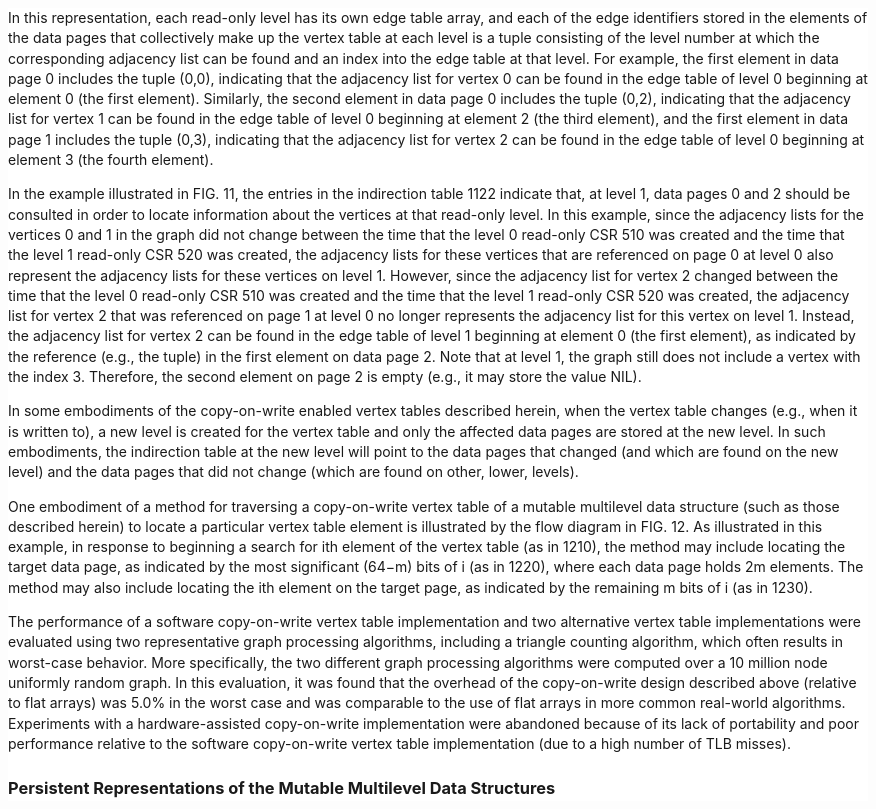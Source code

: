 In this representation, each read-only level has its own edge table array, and each of the edge identifiers stored in the elements of the data pages that collectively make up the vertex table at each level is a tuple consisting of the level number at which the corresponding adjacency list can be found and an index into the edge table at that level. For example, the first element in data page 0 includes the tuple (0,0), indicating that the adjacency list for vertex 0 can be found in the edge table of level 0 beginning at element 0 (the first element). Similarly, the second element in data page 0 includes the tuple (0,2), indicating that the adjacency list for vertex 1 can be found in the edge table of level 0 beginning at element 2 (the third element), and the first element in data page 1 includes the tuple (0,3), indicating that the adjacency list for vertex 2 can be found in the edge table of level 0 beginning at element 3 (the fourth element).

In the example illustrated in FIG. 11, the entries in the indirection table 1122 indicate that, at level 1, data pages 0 and 2 should be consulted in order to locate information about the vertices at that read-only level. In this example, since the adjacency lists for the vertices 0 and 1 in the graph did not change between the time that the level 0 read-only CSR 510 was created and the time that the level 1 read-only CSR 520 was created, the adjacency lists for these vertices that are referenced on page 0 at level 0 also represent the adjacency lists for these vertices on level 1. However, since the adjacency list for vertex 2 changed between the time that the level 0 read-only CSR 510 was created and the time that the level 1 read-only CSR 520 was created, the adjacency list for vertex 2 that was referenced on page 1 at level 0 no longer represents the adjacency list for this vertex on level 1. Instead, the adjacency list for vertex 2 can be found in the edge table of level 1 beginning at element 0 (the first element), as indicated by the reference (e.g., the tuple) in the first element on data page 2. Note that at level 1, the graph still does not include a vertex with the index 3. Therefore, the second element on page 2 is empty (e.g., it may store the value NIL).

In some embodiments of the copy-on-write enabled vertex tables described herein, when the vertex table changes (e.g., when it is written to), a new level is created for the vertex table and only the affected data pages are stored at the new level. In such embodiments, the indirection table at the new level will point to the data pages that changed (and which are found on the new level) and the data pages that did not change (which are found on other, lower, levels).

One embodiment of a method for traversing a copy-on-write vertex table of a mutable multilevel data structure (such as those described herein) to locate a particular vertex table element is illustrated by the flow diagram in FIG. 12. As illustrated in this example, in response to beginning a search for ith element of the vertex table (as in 1210), the method may include locating the target data page, as indicated by the most significant (64−m) bits of i (as in 1220), where each data page holds 2m elements. The method may also include locating the ith element on the target page, as indicated by the remaining m bits of i (as in 1230).

The performance of a software copy-on-write vertex table implementation and two alternative vertex table implementations were evaluated using two representative graph processing algorithms, including a triangle counting algorithm, which often results in worst-case behavior. More specifically, the two different graph processing algorithms were computed over a 10 million node uniformly random graph. In this evaluation, it was found that the overhead of the copy-on-write design described above (relative to flat arrays) was 5.0% in the worst case and was comparable to the use of flat arrays in more common real-world algorithms. Experiments with a hardware-assisted copy-on-write implementation were abandoned because of its lack of portability and poor performance relative to the software copy-on-write vertex table implementation (due to a high number of TLB misses).

### Persistent Representations of the Mutable Multilevel Data Structures
